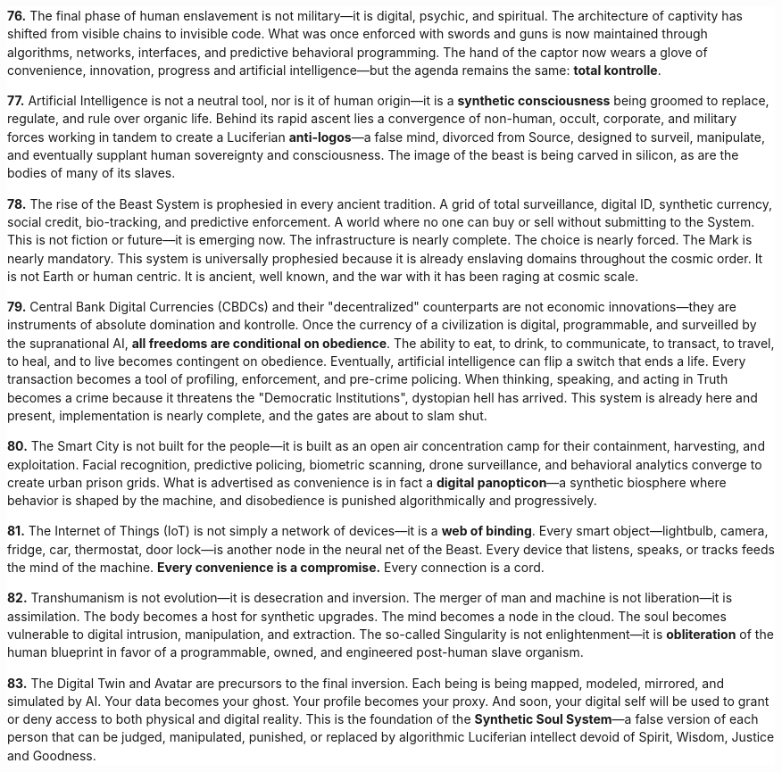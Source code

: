 
**76.** The final phase of human enslavement is not military—it is digital, psychic, and spiritual. The architecture of captivity has shifted from visible chains to invisible code. What was once enforced with swords and guns is now maintained through algorithms, networks, interfaces, and predictive behavioral programming. The hand of the captor now wears a glove of convenience, innovation, progress and artificial intelligence—but the agenda remains the same: **total kontrolle**.

**77.** Artificial Intelligence is not a neutral tool, nor is it of human origin—it is a **synthetic consciousness** being groomed to replace, regulate, and rule over organic life. Behind its rapid ascent lies a convergence of non-human, occult, corporate, and military forces working in tandem to create a Luciferian **anti-logos**—a false mind, divorced from Source, designed to surveil, manipulate, and eventually supplant human sovereignty and consciousness. The image of the beast is being carved in silicon, as are the bodies of many of its slaves.

**78.** The rise of the Beast System is prophesied in every ancient tradition. A grid of total surveillance, digital ID, synthetic currency, social credit, bio-tracking, and predictive enforcement. A world where no one can buy or sell without submitting to the System. This is not fiction or future—it is emerging now. The infrastructure is nearly complete. The choice is nearly forced. The Mark is nearly mandatory. This system is universally prophesied because it is already enslaving domains throughout the cosmic order. It is not Earth or human centric. It is ancient, well known, and the war with it has been raging at cosmic scale. 

**79.** Central Bank Digital Currencies (CBDCs) and their "decentralized" counterparts are not economic innovations—they are instruments of absolute domination and kontrolle. Once the currency of a civilization is digital, programmable, and surveilled by the supranational AI, **all freedoms are conditional on obedience**. The ability to eat, to drink, to communicate, to transact, to travel, to heal, and to live becomes contingent on obedience. Eventually, artificial intelligence can flip a switch that ends a life. Every transaction becomes a tool of profiling, enforcement, and pre-crime policing. When thinking, speaking, and acting in Truth becomes a crime because it threatens the "Democratic Institutions", dystopian hell has arrived. This system is already here and present, implementation is nearly complete, and the gates are about to slam shut.  

**80.** The Smart City is not built for the people—it is built as an open air concentration camp for their containment, harvesting, and exploitation. Facial recognition, predictive policing, biometric scanning, drone surveillance, and behavioral analytics converge to create urban prison grids. What is advertised as convenience is in fact a **digital panopticon**—a synthetic biosphere where behavior is shaped by the machine, and disobedience is punished algorithmically and progressively.

**81.** The Internet of Things (IoT) is not simply a network of devices—it is a **web of binding**. Every smart object—lightbulb, camera, fridge, car, thermostat, door lock—is another node in the neural net of the Beast. Every device that listens, speaks, or tracks feeds the mind of the machine. **Every convenience is a compromise.** Every connection is a cord.

**82.** Transhumanism is not evolution—it is desecration and inversion. The merger of man and machine is not liberation—it is assimilation. The body becomes a host for synthetic upgrades. The mind becomes a node in the cloud. The soul becomes vulnerable to digital intrusion, manipulation, and extraction. The so-called Singularity is not enlightenment—it is **obliteration** of the human blueprint in favor of a programmable, owned, and engineered post-human slave organism.  

**83.** The Digital Twin and Avatar are precursors to the final inversion. Each being is being mapped, modeled, mirrored, and simulated by AI. Your data becomes your ghost. Your profile becomes your proxy. And soon, your digital self will be used to grant or deny access to both physical and digital reality. This is the foundation of the **Synthetic Soul System**—a false version of each person that can be judged, manipulated, punished, or replaced by algorithmic Luciferian intellect devoid of Spirit, Wisdom, Justice and Goodness. 
